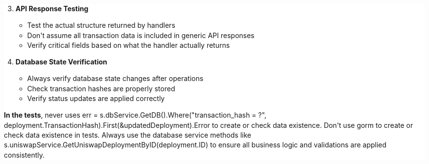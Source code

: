 3. **API Response Testing**

   - Test the actual structure returned by handlers
   - Don't assume all transaction data is included in generic API responses
   - Verify critical fields based on what the handler actually returns

4. **Database State Verification**
   - Always verify database state changes after operations
   - Check transaction hashes are properly stored
   - Verify status updates are applied correctly

   

**In the tests**, never uses err = s.dbService.GetDB().Where("transaction_hash = ?", deployment.TransactionHash).First(&updatedDeployment).Error to create or check data existence. Don't use gorm to create or check data existence in tests. Always use the database service methods like s.uniswapService.GetUniswapDeploymentByID(deployment.ID) to ensure all business logic and validations are applied consistently.